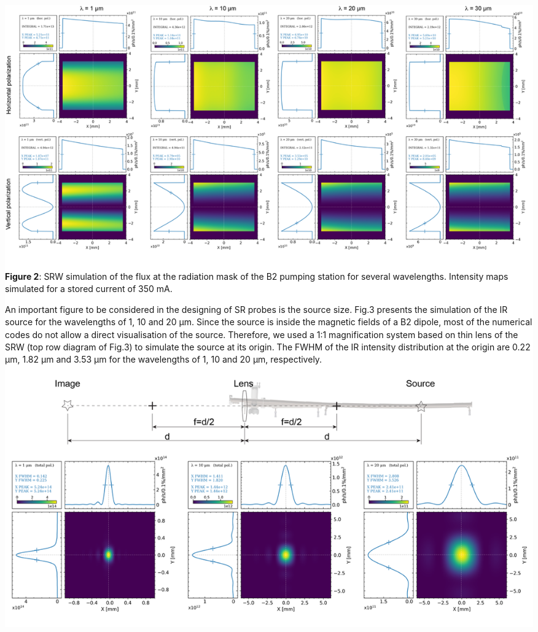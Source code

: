 ![flux-at-mask.png](/img/beamlines/imbuia/flux-at-mask.png)

****Figure 2****: SRW simulation of the flux at the radiation mask of the B2 pumping station for several wavelengths. Intensity maps simulated for a stored current of 350 mA.

An important figure to be considered in the designing of SR probes is the source size. Fig.3 presents the simulation of the IR source for the wavelengths of 1, 10 and 20 µm. Since the source is inside the magnetic fields of a B2 dipole, most of the numerical codes do not allow a direct visualisation of the source. Therefore, we used a 1:1 magnification system based on thin lens of the SRW (top row diagram of Fig.3) to simulate the source at its origin. The FWHM of the IR intensity distribution at the origin are 0.22 µm, 1.82 µm and 3.53 µm for the wavelengths of 1, 10 and 20 µm, respectively.

![source.png](/img/beamlines/imbuia/source.png)

